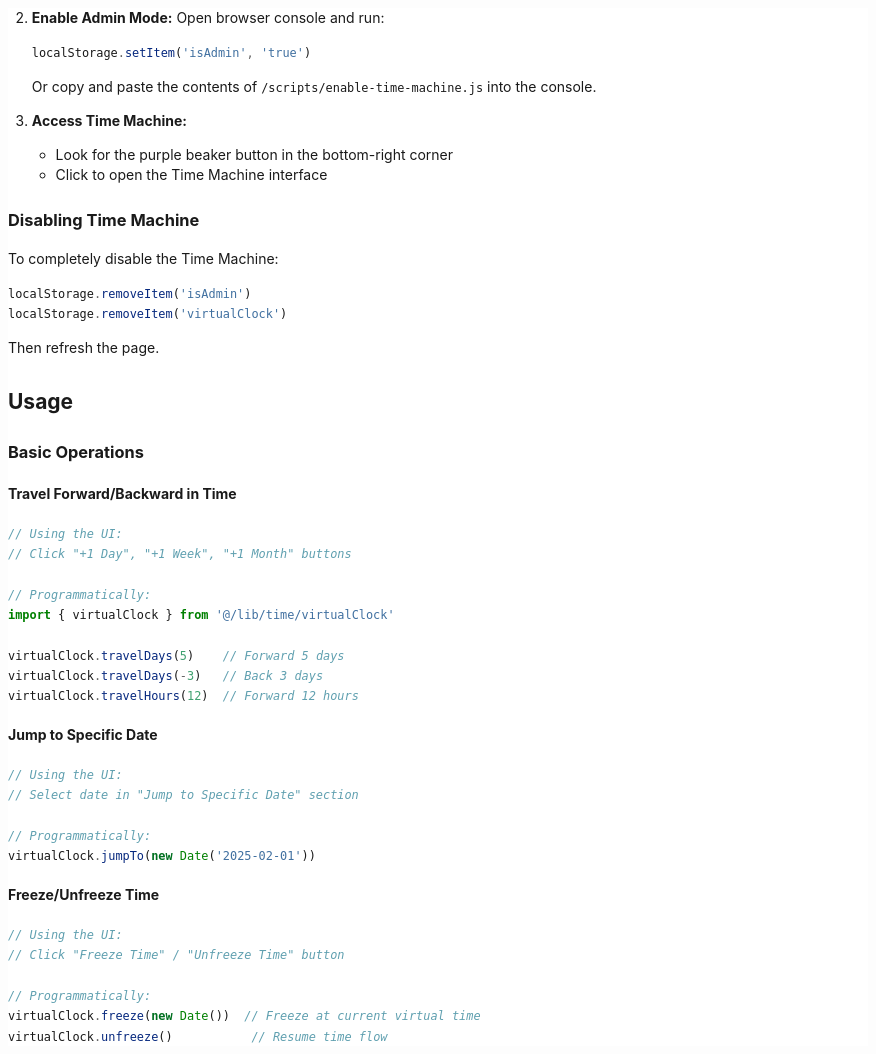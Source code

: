 2. **Enable Admin Mode:**
   Open browser console and run:
   ```javascript
   localStorage.setItem('isAdmin', 'true')
   ```

   Or copy and paste the contents of `/scripts/enable-time-machine.js` into the console.

3. **Access Time Machine:**
   - Look for the purple beaker button in the bottom-right corner
   - Click to open the Time Machine interface

### Disabling Time Machine

To completely disable the Time Machine:

```javascript
localStorage.removeItem('isAdmin')
localStorage.removeItem('virtualClock')
```

Then refresh the page.

## Usage

### Basic Operations

#### Travel Forward/Backward in Time
```javascript
// Using the UI:
// Click "+1 Day", "+1 Week", "+1 Month" buttons

// Programmatically:
import { virtualClock } from '@/lib/time/virtualClock'

virtualClock.travelDays(5)    // Forward 5 days
virtualClock.travelDays(-3)   // Back 3 days
virtualClock.travelHours(12)  // Forward 12 hours
```

#### Jump to Specific Date
```javascript
// Using the UI:
// Select date in "Jump to Specific Date" section

// Programmatically:
virtualClock.jumpTo(new Date('2025-02-01'))
```

#### Freeze/Unfreeze Time
```javascript
// Using the UI:
// Click "Freeze Time" / "Unfreeze Time" button

// Programmatically:
virtualClock.freeze(new Date())  // Freeze at current virtual time
virtualClock.unfreeze()           // Resume time flow
```
